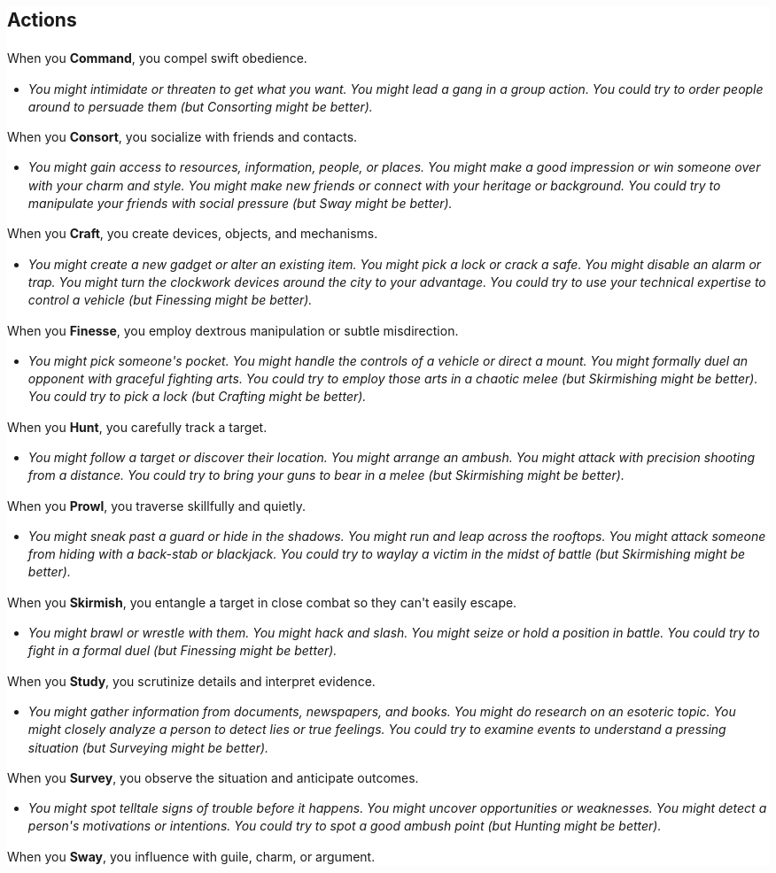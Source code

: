 ## Actions

When you **Command**, you compel swift obedience.

* *You might intimidate or threaten to get what you want. You might lead a gang in a group action. You could try to order people around to persuade them (but Consorting might be better).*

When you **Consort**, you socialize with friends and contacts.

* *You might gain access to resources, information, people, or places. You might make a good impression or win someone over with your charm and style. You might make new friends or connect with your heritage or background. You could try to manipulate your friends with social pressure (but Sway might be better).*

When you **Craft**, you create devices, objects, and mechanisms.

* *You might create a new gadget or alter an existing item. You might pick a lock or crack a safe. You might disable an alarm or trap. You might turn the clockwork devices around the city to your advantage. You could try to use your technical expertise to control a vehicle (but Finessing might be better).*

When you **Finesse**, you employ dextrous manipulation or subtle misdirection.

* *You might pick someone's pocket. You might handle the controls of a vehicle or direct a mount. You might formally duel an opponent with graceful fighting arts. You could try to employ those arts in a chaotic melee (but Skirmishing might be better). You could try to pick a lock (but Crafting might be better).*

When you **Hunt**, you carefully track a target.

* *You might follow a target or discover their location. You might arrange an ambush. You might attack with precision shooting from a distance. You could try to bring your guns to bear in a melee (but Skirmishing might be better).*

When you **Prowl**, you traverse skillfully and quietly.

* *You might sneak past a guard or hide in the shadows. You might run and leap across the rooftops. You might attack someone from hiding with a back-stab or blackjack. You could try to waylay a victim in the midst of battle (but Skirmishing might be better).*

When you **Skirmish**, you entangle a target in close combat so they can't easily escape.

* *You might brawl or wrestle with them. You might hack and slash. You might seize or hold a position in battle. You could try to fight in a formal duel (but Finessing might be better).*

When you **Study**, you scrutinize details and interpret evidence.

* *You might gather information from documents, newspapers, and books. You might do research on an esoteric topic. You might closely analyze a person to detect lies or true feelings. You could try to examine events to understand a pressing situation (but Surveying might be better).*

When you **Survey**, you observe the situation and anticipate outcomes.

* *You might spot telltale signs of trouble before it happens. You might uncover opportunities or weaknesses. You might detect a person's motivations or intentions. You could try to spot a good ambush point (but Hunting might be better).*

When you **Sway**, you influence with guile, charm, or argument.

